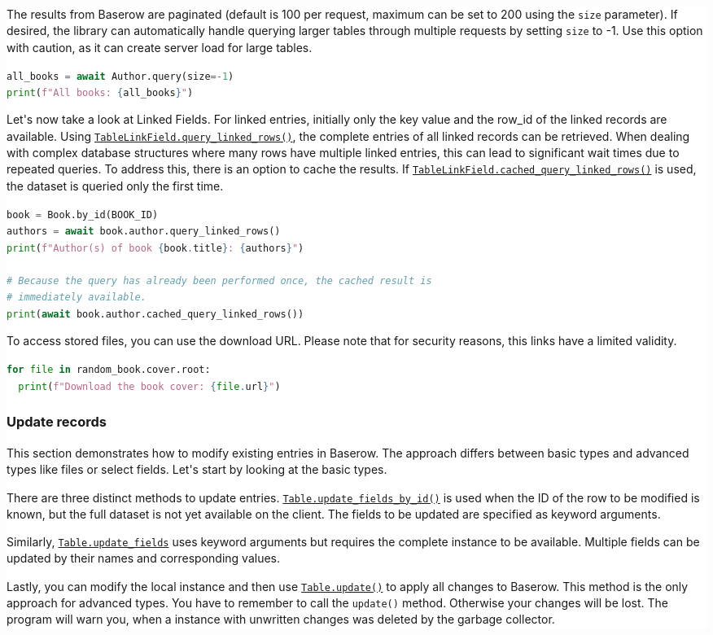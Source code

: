 The results from Baserow are paginated (default is 100 per request, maximum can be set to 200 using the `size` parameter). If desired, the library can automatically handle querying larger tables through multiple requests by setting `size` to -1. Use this option with caution, as it can create server load for large tables.

```python
all_books = await Author.query(size=-1)
print(f"All books: {all_books}")
```

Let's now take a look at Linked Fields. For linked entries, initially only the key value and the row_id of the linked records are available. Using [`TableLinkField.query_linked_rows()`](https://72nd.github.io/baserowdantic/baserow/table.html#TableLinkField.query_linked_rows), the complete entries of all linked records can be retrieved. When dealing with complex database structures where many rows have multiple linked entries, this can lead to significant wait times due to repeated queries. To address this, there is an option to cache the results. If [`TableLinkField.cached_query_linked_rows()`](https://72nd.github.io/baserowdantic/baserow/table.html#TableLinkField.cached_query_linked_rows) is used, the dataset is queried only the first time.

```python
book = Book.by_id(BOOK_ID)
authors = await book.author.query_linked_rows()
print(f"Author(s) of book {book.title}: {authors}")

# Because the query has already been performed once, the cached result is
# immediately available.
print(await book.author.cached_query_linked_rows())
```

To access stored files, you can use the download URL. Please note that for security reasons, this links have a limited validity.

```python
for file in random_book.cover.root:
  print(f"Download the book cover: {file.url}")
```

### Update records

This section demonstrates how to modify existing entries in Baserow. The approach differs between basic types and advanced types like files or select fields. Let's start by looking at the basic types.

There are three distinct methods to update entries. [`Table.update_fields_by_id()`](https://72nd.github.io/baserowdantic/baserow/table.html#Table.update_fields_by_id) is used when the ID of the row to be modified is known, but the full dataset is not yet available on the client. The fields to be updated are specified as keyword arguments.

Similarly, [`Table.update_fields`](https://72nd.github.io/baserowdantic/baserow/table.html#Table.update_fields) uses keyword arguments but requires the complete instance to be available. Multiple fields can be updated by their names and corresponding values.

Lastly, you can modify the local instance and then use [`Table.update()`](https://72nd.github.io/baserowdantic/baserow/table.html#Table.update) to apply all changes to Baserow. This method is the only approach for advanced types. You have to remember to call the `update()` method. Otherwise your changes will be lost. The program will warn you, when a instance with unwritten changes was deleted by the garbage collector.
